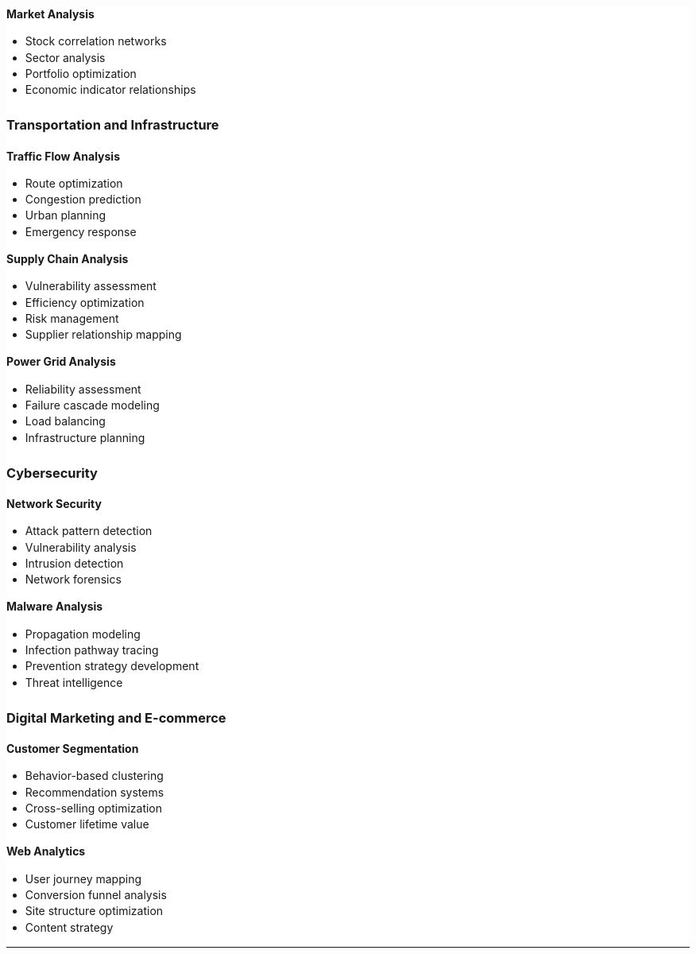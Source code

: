 **Market Analysis**
- Stock correlation networks
- Sector analysis
- Portfolio optimization
- Economic indicator relationships

### Transportation and Infrastructure

**Traffic Flow Analysis**
- Route optimization
- Congestion prediction
- Urban planning
- Emergency response

**Supply Chain Analysis**
- Vulnerability assessment
- Efficiency optimization
- Risk management
- Supplier relationship mapping

**Power Grid Analysis**
- Reliability assessment
- Failure cascade modeling
- Load balancing
- Infrastructure planning

### Cybersecurity

**Network Security**
- Attack pattern detection
- Vulnerability analysis
- Intrusion detection
- Network forensics

**Malware Analysis**
- Propagation modeling
- Infection pathway tracing
- Prevention strategy development
- Threat intelligence

### Digital Marketing and E-commerce

**Customer Segmentation**
- Behavior-based clustering
- Recommendation systems
- Cross-selling optimization
- Customer lifetime value

**Web Analytics**
- User journey mapping
- Conversion funnel analysis
- Site structure optimization
- Content strategy

---